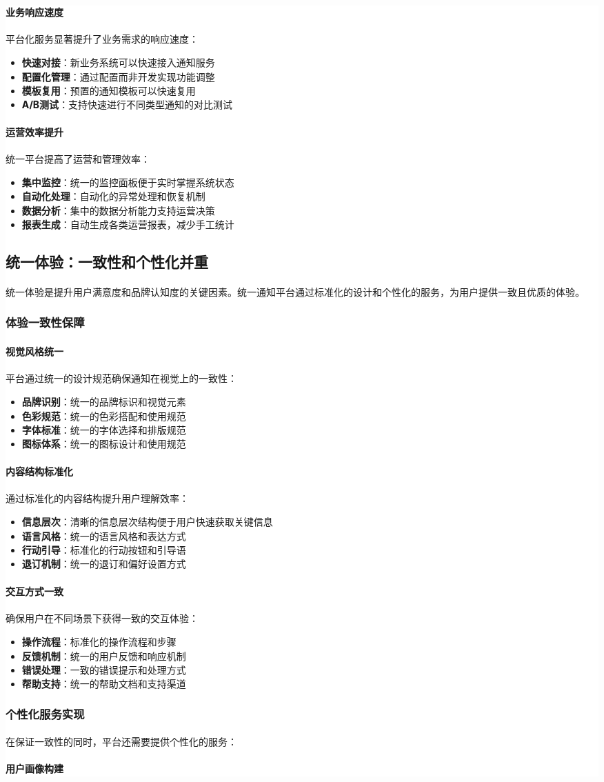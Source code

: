 #### 业务响应速度

平台化服务显著提升了业务需求的响应速度：

- **快速对接**：新业务系统可以快速接入通知服务
- **配置化管理**：通过配置而非开发实现功能调整
- **模板复用**：预置的通知模板可以快速复用
- **A/B测试**：支持快速进行不同类型通知的对比测试

#### 运营效率提升

统一平台提高了运营和管理效率：

- **集中监控**：统一的监控面板便于实时掌握系统状态
- **自动化处理**：自动化的异常处理和恢复机制
- **数据分析**：集中的数据分析能力支持运营决策
- **报表生成**：自动生成各类运营报表，减少手工统计

## 统一体验：一致性和个性化并重

统一体验是提升用户满意度和品牌认知度的关键因素。统一通知平台通过标准化的设计和个性化的服务，为用户提供一致且优质的体验。

### 体验一致性保障

#### 视觉风格统一

平台通过统一的设计规范确保通知在视觉上的一致性：

- **品牌识别**：统一的品牌标识和视觉元素
- **色彩规范**：统一的色彩搭配和使用规范
- **字体标准**：统一的字体选择和排版规范
- **图标体系**：统一的图标设计和使用规范

#### 内容结构标准化

通过标准化的内容结构提升用户理解效率：

- **信息层次**：清晰的信息层次结构便于用户快速获取关键信息
- **语言风格**：统一的语言风格和表达方式
- **行动引导**：标准化的行动按钮和引导语
- **退订机制**：统一的退订和偏好设置方式

#### 交互方式一致

确保用户在不同场景下获得一致的交互体验：

- **操作流程**：标准化的操作流程和步骤
- **反馈机制**：统一的用户反馈和响应机制
- **错误处理**：一致的错误提示和处理方式
- **帮助支持**：统一的帮助文档和支持渠道

### 个性化服务实现

在保证一致性的同时，平台还需要提供个性化的服务：

#### 用户画像构建
